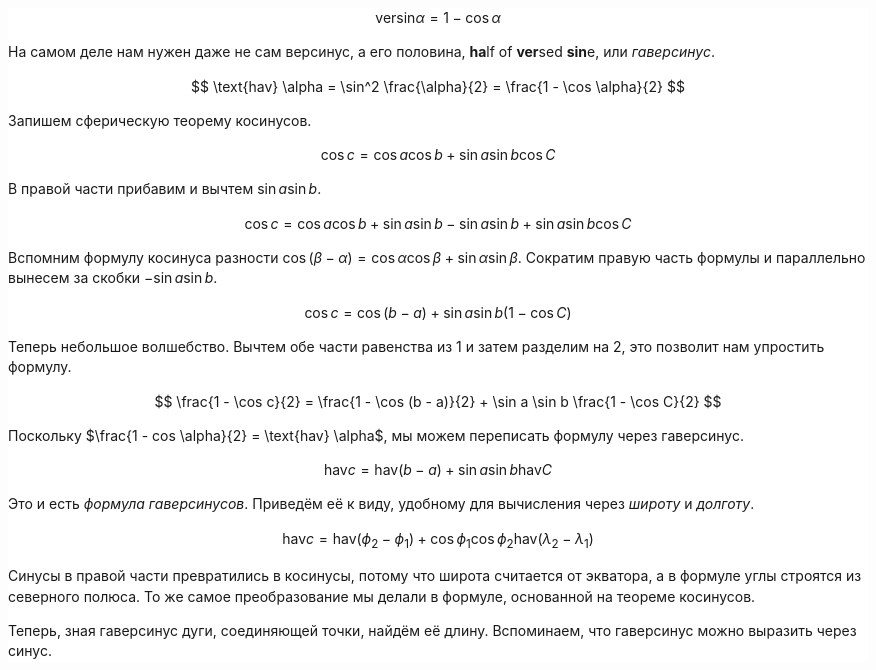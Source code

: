 $$
\text{versin} \alpha = 1 - \cos \alpha
$$

На самом деле нам нужен даже не сам версинус, а его половина, **ha**lf of **ver**sed **sin**e, или *гаверсинус*.

$$
\text{hav} \alpha = \sin^2 \frac{\alpha}{2} = \frac{1 - \cos \alpha}{2}
$$

Запишем сферическую теорему косинусов.

$$
\cos c = \cos a \cos b + \sin a \sin b \cos C
$$

В правой части прибавим и вычтем $\sin a \sin b$.

$$
\cos c = \cos a \cos b + \sin a \sin b - \sin a \sin b + \sin a \sin b \cos C
$$

Вспомним формулу косинуса разности $\cos (\beta - \alpha) = \cos \alpha \cos \beta + \sin \alpha \sin \beta$. Сократим правую часть формулы и параллельно вынесем за скобки $-\sin a \sin b$.

$$
\cos c = \cos (b - a) + \sin a \sin b (1 - \cos C) 
$$

Теперь небольшое волшебство. Вычтем обе части равенства из 1 и затем разделим на 2, это позволит нам упростить формулу.

$$
\frac{1 - \cos c}{2} = \frac{1 - \cos (b - a)}{2} + \sin a \sin b \frac{1 - \cos C}{2}
$$

Поскольку $\frac{1 - cos \alpha}{2} = \text{hav} \alpha$, мы можем переписать формулу через гаверсинус.

$$
\text{hav} c = \text{hav} (b - a) + \sin a \sin b \text{hav} C
$$

Это и есть *формула гаверсинусов*. Приведём её к виду, удобному для вычисления через *широту* и *долготу*.

$$
\text{hav} c = \text{hav} (\phi_2 - \phi_1) + \cos \phi_1 \cos \phi_2 \text{hav} (\lambda_2 - \lambda_1)
$$

Синусы в правой части превратились в косинусы, потому что широта считается от экватора, а в формуле углы строятся из северного полюса. То же самое преобразование мы делали в формуле, основанной на теореме косинусов.

Теперь, зная гаверсинус дуги, соединяющей точки, найдём её длину. Вспоминаем, что гаверсинус можно выразить через синус.
